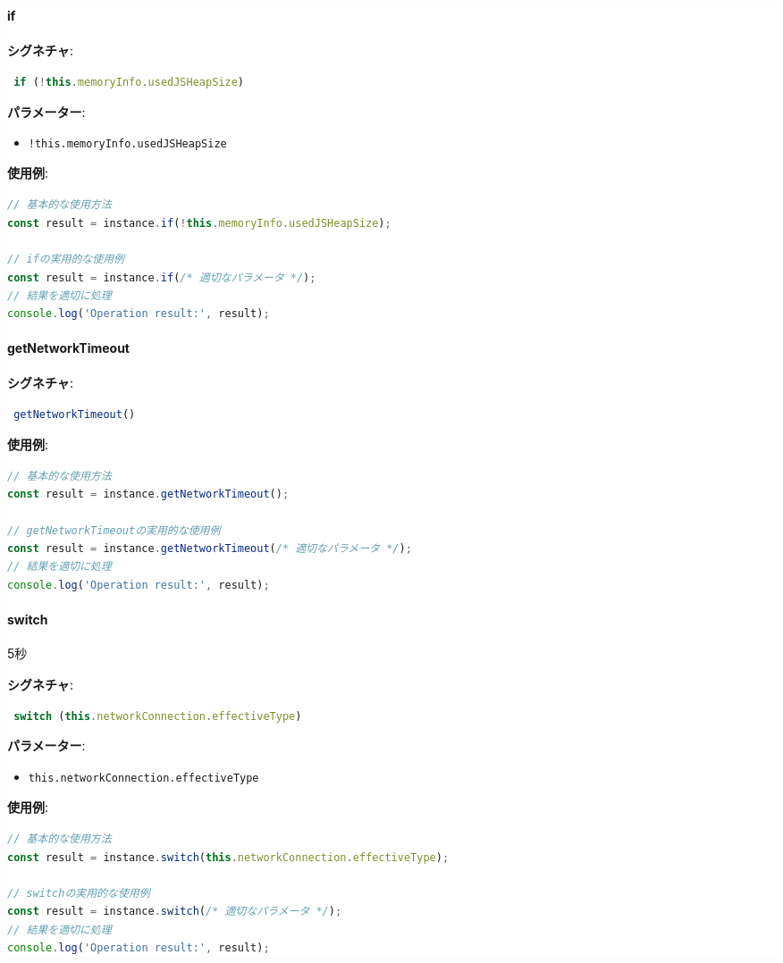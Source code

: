 #### if

**シグネチャ**:
```javascript
 if (!this.memoryInfo.usedJSHeapSize)
```

**パラメーター**:
- `!this.memoryInfo.usedJSHeapSize`

**使用例**:
```javascript
// 基本的な使用方法
const result = instance.if(!this.memoryInfo.usedJSHeapSize);

// ifの実用的な使用例
const result = instance.if(/* 適切なパラメータ */);
// 結果を適切に処理
console.log('Operation result:', result);
```

#### getNetworkTimeout

**シグネチャ**:
```javascript
 getNetworkTimeout()
```

**使用例**:
```javascript
// 基本的な使用方法
const result = instance.getNetworkTimeout();

// getNetworkTimeoutの実用的な使用例
const result = instance.getNetworkTimeout(/* 適切なパラメータ */);
// 結果を適切に処理
console.log('Operation result:', result);
```

#### switch

5秒

**シグネチャ**:
```javascript
 switch (this.networkConnection.effectiveType)
```

**パラメーター**:
- `this.networkConnection.effectiveType`

**使用例**:
```javascript
// 基本的な使用方法
const result = instance.switch(this.networkConnection.effectiveType);

// switchの実用的な使用例
const result = instance.switch(/* 適切なパラメータ */);
// 結果を適切に処理
console.log('Operation result:', result);
```
